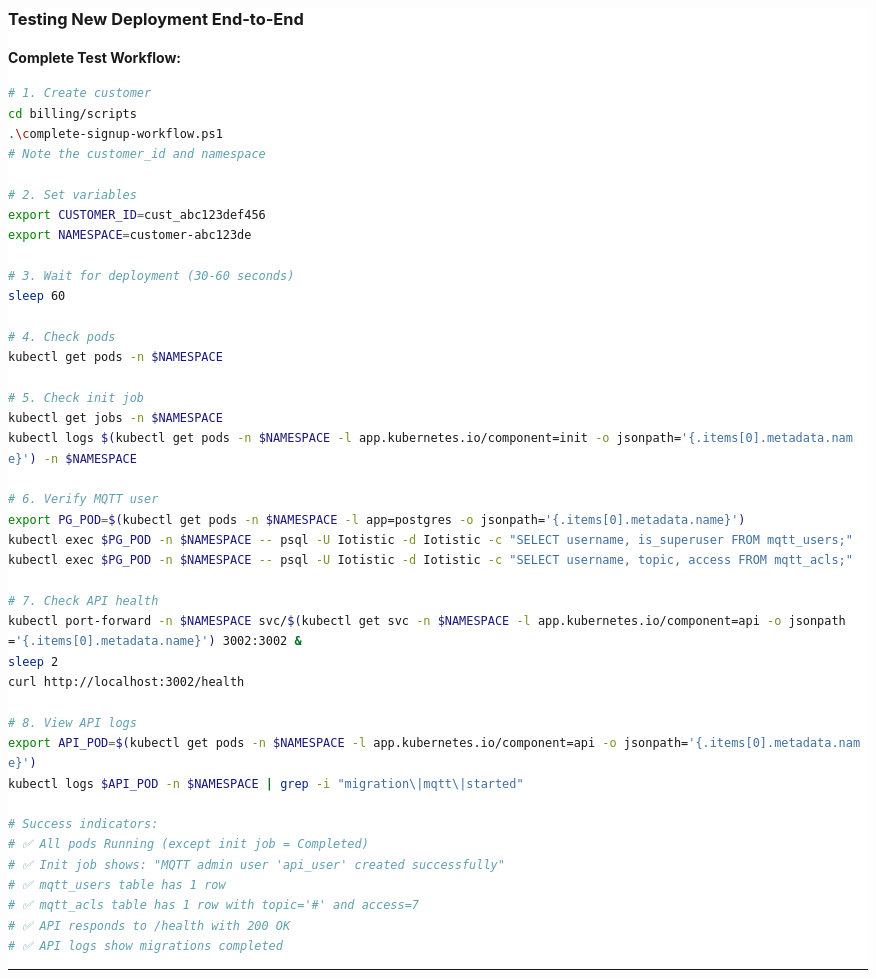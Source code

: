 
### Testing New Deployment End-to-End

**Complete Test Workflow:**

```bash
# 1. Create customer
cd billing/scripts
.\complete-signup-workflow.ps1
# Note the customer_id and namespace

# 2. Set variables
export CUSTOMER_ID=cust_abc123def456
export NAMESPACE=customer-abc123de

# 3. Wait for deployment (30-60 seconds)
sleep 60

# 4. Check pods
kubectl get pods -n $NAMESPACE

# 5. Check init job
kubectl get jobs -n $NAMESPACE
kubectl logs $(kubectl get pods -n $NAMESPACE -l app.kubernetes.io/component=init -o jsonpath='{.items[0].metadata.name}') -n $NAMESPACE

# 6. Verify MQTT user
export PG_POD=$(kubectl get pods -n $NAMESPACE -l app=postgres -o jsonpath='{.items[0].metadata.name}')
kubectl exec $PG_POD -n $NAMESPACE -- psql -U Iotistic -d Iotistic -c "SELECT username, is_superuser FROM mqtt_users;"
kubectl exec $PG_POD -n $NAMESPACE -- psql -U Iotistic -d Iotistic -c "SELECT username, topic, access FROM mqtt_acls;"

# 7. Check API health
kubectl port-forward -n $NAMESPACE svc/$(kubectl get svc -n $NAMESPACE -l app.kubernetes.io/component=api -o jsonpath='{.items[0].metadata.name}') 3002:3002 &
sleep 2
curl http://localhost:3002/health

# 8. View API logs
export API_POD=$(kubectl get pods -n $NAMESPACE -l app.kubernetes.io/component=api -o jsonpath='{.items[0].metadata.name}')
kubectl logs $API_POD -n $NAMESPACE | grep -i "migration\|mqtt\|started"

# Success indicators:
# ✅ All pods Running (except init job = Completed)
# ✅ Init job shows: "MQTT admin user 'api_user' created successfully"
# ✅ mqtt_users table has 1 row
# ✅ mqtt_acls table has 1 row with topic='#' and access=7
# ✅ API responds to /health with 200 OK
# ✅ API logs show migrations completed
```

---